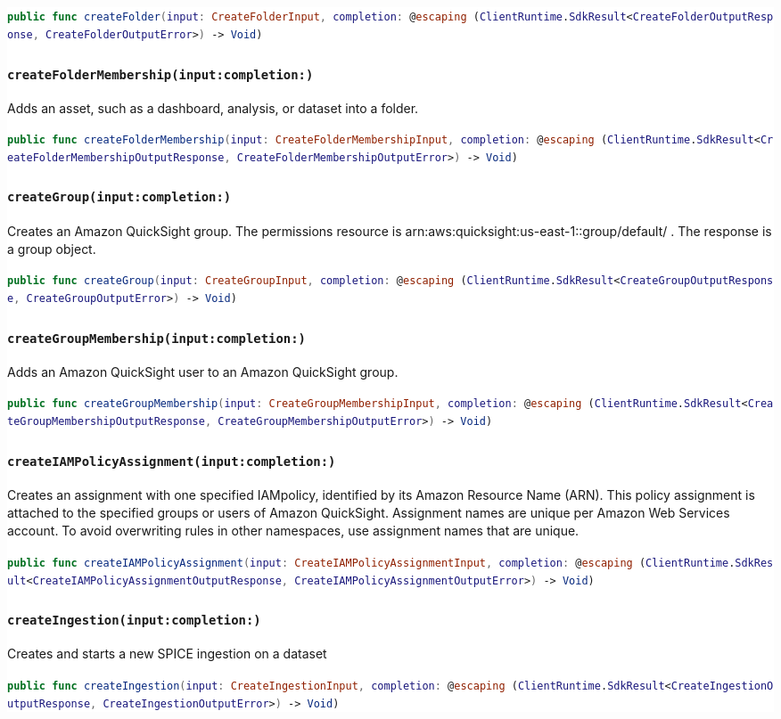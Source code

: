 ``` swift
public func createFolder(input: CreateFolderInput, completion: @escaping (ClientRuntime.SdkResult<CreateFolderOutputResponse, CreateFolderOutputError>) -> Void)
```

### `createFolderMembership(input:completion:)`

Adds an asset, such as a dashboard, analysis, or dataset into a folder.

``` swift
public func createFolderMembership(input: CreateFolderMembershipInput, completion: @escaping (ClientRuntime.SdkResult<CreateFolderMembershipOutputResponse, CreateFolderMembershipOutputError>) -> Void)
```

### `createGroup(input:completion:)`

Creates an Amazon QuickSight group.
The permissions resource is
arn:​aws:​quicksight:​us-east-1:​<relevant-aws-account-id>:​group/default/<group-name>
.
The response is a group object.

``` swift
public func createGroup(input: CreateGroupInput, completion: @escaping (ClientRuntime.SdkResult<CreateGroupOutputResponse, CreateGroupOutputError>) -> Void)
```

### `createGroupMembership(input:completion:)`

Adds an Amazon QuickSight user to an Amazon QuickSight group.

``` swift
public func createGroupMembership(input: CreateGroupMembershipInput, completion: @escaping (ClientRuntime.SdkResult<CreateGroupMembershipOutputResponse, CreateGroupMembershipOutputError>) -> Void)
```

### `createIAMPolicyAssignment(input:completion:)`

Creates an assignment with one specified IAMpolicy, identified by its Amazon Resource Name
(ARN). This policy assignment is attached to the specified groups or users of Amazon QuickSight.
Assignment names are unique per Amazon Web Services account. To avoid overwriting rules in other namespaces,
use assignment names that are unique.

``` swift
public func createIAMPolicyAssignment(input: CreateIAMPolicyAssignmentInput, completion: @escaping (ClientRuntime.SdkResult<CreateIAMPolicyAssignmentOutputResponse, CreateIAMPolicyAssignmentOutputError>) -> Void)
```

### `createIngestion(input:completion:)`

Creates and starts a new SPICE ingestion on a dataset

``` swift
public func createIngestion(input: CreateIngestionInput, completion: @escaping (ClientRuntime.SdkResult<CreateIngestionOutputResponse, CreateIngestionOutputError>) -> Void)
```
